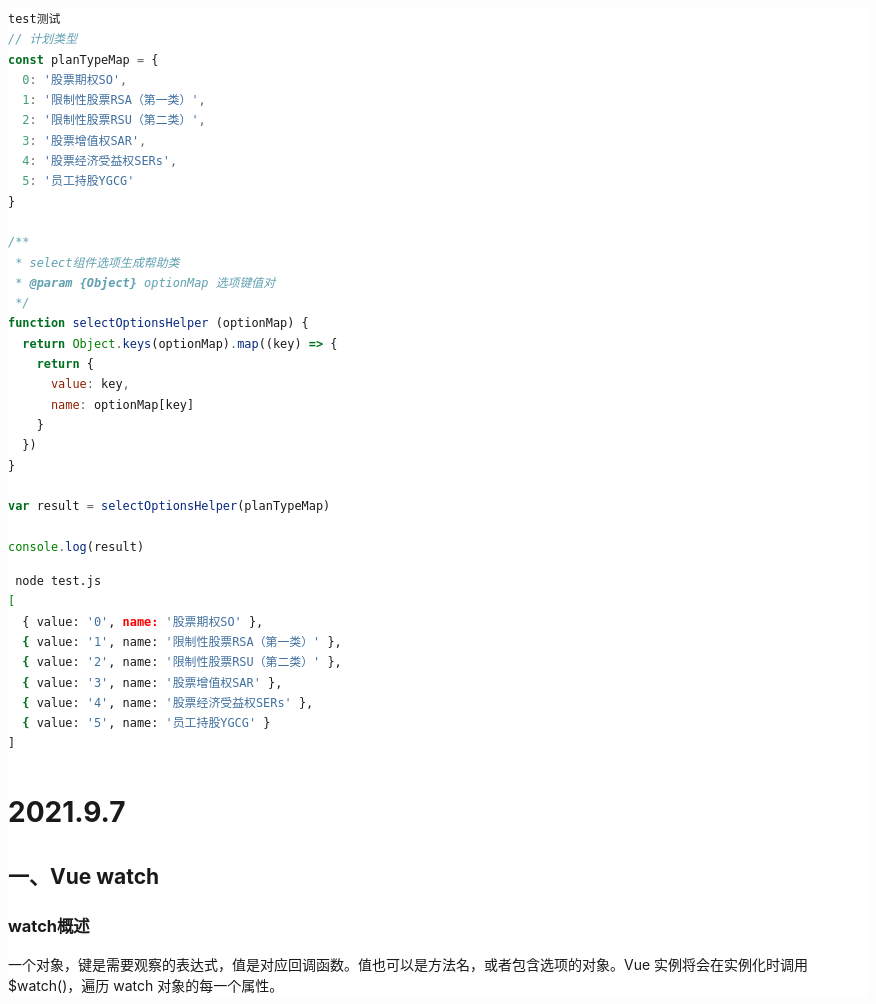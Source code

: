 ```js
test测试
// 计划类型
const planTypeMap = {
  0: '股票期权SO',
  1: '限制性股票RSA（第一类）',
  2: '限制性股票RSU（第二类）',
  3: '股票增值权SAR',
  4: '股票经济受益权SERs',
  5: '员工持股YGCG'
}

/**
 * select组件选项生成帮助类
 * @param {Object} optionMap 选项键值对
 */
function selectOptionsHelper (optionMap) {
  return Object.keys(optionMap).map((key) => {
    return {
      value: key,
      name: optionMap[key]
    }
  })
}

var result = selectOptionsHelper(planTypeMap)

console.log(result)

```

```bash
 node test.js
[
  { value: '0', name: '股票期权SO' },
  { value: '1', name: '限制性股票RSA（第一类）' },
  { value: '2', name: '限制性股票RSU（第二类）' },
  { value: '3', name: '股票增值权SAR' },
  { value: '4', name: '股票经济受益权SERs' },
  { value: '5', name: '员工持股YGCG' }
]
```

# 2021.9.7

## 一、Vue  watch

### watch概述

一个对象，键是需要观察的表达式，值是对应回调函数。值也可以是方法名，或者包含选项的对象。Vue 实例将会在实例化时调用 $watch()，遍历 watch 对象的每一个属性。
